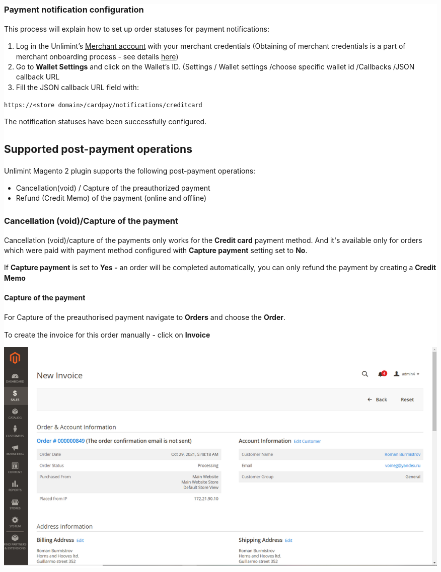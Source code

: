 ### Payment notification configuration

This process will explain how to set up order statuses for payment notifications:

1. Log in the Unlimint’s [Merchant account](https://cardpay.com/ma) with your merchant credentials (Obtaining of merchant credentials is a part of merchant onboarding process - see details [here](https://www.unlimint.com/integration/))
2. Go to **Wallet Settings** and click on the Wallet’s ID. (Settings / Wallet settings /choose specific wallet id /Callbacks /JSON callback URL
3. Fill the JSON callback URL field with:

`https://<store domain>/cardpay/notifications/creditcard`

The notification statuses have been successfully configured.

## Supported post-payment operations

Unlimint Magento 2 plugin supports the following post-payment operations:

 * Cancellation(void) / Capture of the preauthorized payment
 * Refund (Credit Memo) of the payment (online and offline)
 
### Cancellation (void)/Capture of the payment

Cancellation (void)/capture of the payments only works for the **Credit card** payment method.
And it's available only for orders which were paid with payment method configured with **Capture payment** setting set to **No**. 

If **Capture payment** is set to **Yes -** an order will be completed automatically, you can only refund the payment by creating a **Credit Memo**

#### Capture of the payment

For Capture of the preauthorised payment navigate to **Orders** and choose the **Order**.

To create the invoice for this order manually - click on **Invoice**

![](readme_images/invoice_order_processing.png)

